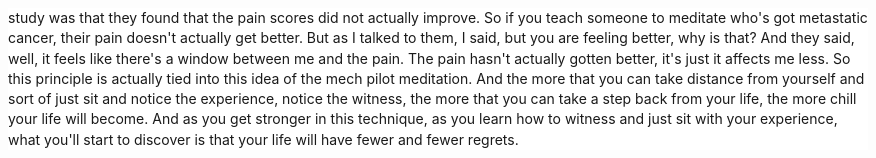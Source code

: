 study was that they found that the pain scores did not actually improve. So if you teach someone to meditate who's got metastatic cancer, their pain doesn't actually get better. But as I talked to them, I said, but you are feeling better, why is that? And they said, well, it feels like there's a window between me and the pain. The pain hasn't actually gotten better, it's just it affects me less. So this principle is actually tied into this idea of the mech pilot meditation. And the more that you can take distance from yourself and sort of just sit and notice the experience, notice the witness, the more that you can take a step back from your life, the more chill your life will become. And as you get stronger in this technique, as you learn how to witness and just sit with your experience, what you'll start to discover is that your life will have fewer and fewer regrets.